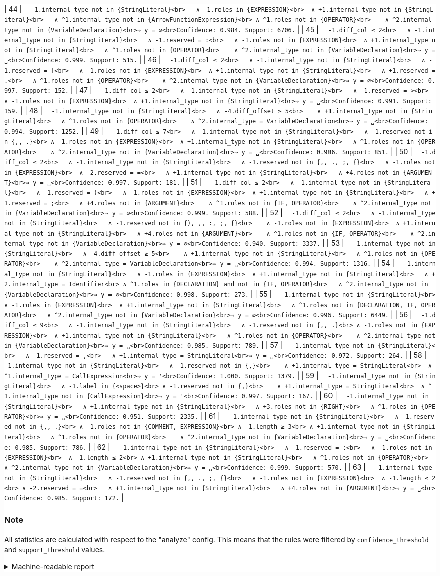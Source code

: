 | 44 | `  -1.internal_type not in {StringLiteral}<br>	∧ -1.roles in {EXPRESSION}<br>	∧ +1.internal_type not in {StringLiteral}<br>	∧ ^1.internal_type not in {ArrowFunctionExpression}<br>	∧ ^1.roles not in {OPERATOR}<br>	∧ ^2.internal_type not in {VariableDeclaration}<br>⇒ y = ∅<br>Confidence: 0.984. Support: 6706.` |
| 45 | `  -1.diff_col ≤ 2<br>	∧ -1.internal_type not in {StringLiteral}<br>	∧ -1.reserved = :<br>	∧ -1.roles not in {EXPRESSION}<br>	∧ +1.internal_type not in {StringLiteral}<br>	∧ ^1.roles not in {OPERATOR}<br>	∧ ^2.internal_type not in {VariableDeclaration}<br>⇒ y = ␣<br>Confidence: 0.999. Support: 515.` |
| 46 | `  -1.diff_col ≤ 2<br>	∧ -1.internal_type not in {StringLiteral}<br>	∧ -1.reserved = ]<br>	∧ -1.roles not in {EXPRESSION}<br>	∧ +1.internal_type not in {StringLiteral}<br>	∧ +1.reserved = .<br>	∧ ^1.roles not in {OPERATOR}<br>	∧ ^2.internal_type not in {VariableDeclaration}<br>⇒ y = ∅<br>Confidence: 0.997. Support: 152.` |
| 47 | `  -1.diff_col ≤ 2<br>	∧ -1.internal_type not in {StringLiteral}<br>	∧ -1.reserved = ><br>	∧ -1.roles not in {EXPRESSION}<br>	∧ +1.internal_type not in {StringLiteral}<br>⇒ y = ␣<br>Confidence: 0.991. Support: 159.` |
| 48 | `  -1.internal_type not in {StringLiteral}<br>	∧ -4.diff_offset ≥ 5<br>	∧ +1.internal_type not in {StringLiteral}<br>	∧ ^1.roles not in {OPERATOR}<br>	∧ ^2.internal_type = VariableDeclaration<br>⇒ y = ␣<br>Confidence: 0.994. Support: 1252.` |
| 49 | `  -1.diff_col ≤ 7<br>	∧ -1.internal_type not in {StringLiteral}<br>	∧ -1.reserved not in {,, .}<br>	∧ -1.roles not in {EXPRESSION}<br>	∧ +1.internal_type not in {StringLiteral}<br>	∧ ^1.roles not in {OPERATOR}<br>	∧ ^2.internal_type not in {VariableDeclaration}<br>⇒ y = ␣<br>Confidence: 0.986. Support: 851.` |
| 50 | `  -1.diff_col ≤ 2<br>	∧ -1.internal_type not in {StringLiteral}<br>	∧ -1.reserved not in {,, ., ;, {}<br>	∧ -1.roles not in {EXPRESSION}<br>	∧ -2.reserved = =<br>	∧ +1.internal_type not in {StringLiteral}<br>	∧ +4.roles not in {ARGUMENT}<br>⇒ y = ␣<br>Confidence: 0.997. Support: 181.` |
| 51 | `  -1.diff_col ≤ 2<br>	∧ -1.internal_type not in {StringLiteral}<br>	∧ -1.reserved = )<br>	∧ -1.roles not in {EXPRESSION}<br>	∧ +1.internal_type not in {StringLiteral}<br>	∧ +1.reserved = ;<br>	∧ +4.roles not in {ARGUMENT}<br>	∧ ^1.roles not in {IF, OPERATOR}<br>	∧ ^2.internal_type not in {VariableDeclaration}<br>⇒ y = ∅<br>Confidence: 0.999. Support: 588.` |
| 52 | `  -1.diff_col ≤ 2<br>	∧ -1.internal_type not in {StringLiteral}<br>	∧ -1.reserved not in {), ,, :, ;, {}<br>	∧ -1.roles not in {EXPRESSION}<br>	∧ +1.internal_type not in {StringLiteral}<br>	∧ +4.roles not in {ARGUMENT}<br>	∧ ^1.roles not in {IF, OPERATOR}<br>	∧ ^2.internal_type not in {VariableDeclaration}<br>⇒ y = ∅<br>Confidence: 0.940. Support: 3337.` |
| 53 | `  -1.internal_type not in {StringLiteral}<br>	∧ -4.diff_offset ≥ 5<br>	∧ +1.internal_type not in {StringLiteral}<br>	∧ ^1.roles not in {OPERATOR}<br>	∧ ^2.internal_type = VariableDeclaration<br>⇒ y = ␣<br>Confidence: 0.994. Support: 1316.` |
| 54 | `  -1.internal_type not in {StringLiteral}<br>	∧ -1.roles in {EXPRESSION}<br>	∧ +1.internal_type not in {StringLiteral}<br>	∧ +2.internal_type = Identifier<br>	∧ ^1.roles in {DECLARATION} and not in {IF, OPERATOR}<br>	∧ ^2.internal_type not in {VariableDeclaration}<br>⇒ y = ∅<br>Confidence: 0.998. Support: 273.` |
| 55 | `  -1.internal_type not in {StringLiteral}<br>	∧ -1.roles in {EXPRESSION}<br>	∧ +1.internal_type not in {StringLiteral}<br>	∧ ^1.roles not in {DECLARATION, IF, OPERATOR}<br>	∧ ^2.internal_type not in {VariableDeclaration}<br>⇒ y = ∅<br>Confidence: 0.996. Support: 6449.` |
| 56 | `  -1.diff_col ≤ 9<br>	∧ -1.internal_type not in {StringLiteral}<br>	∧ -1.reserved not in {,, .}<br>	∧ -1.roles not in {EXPRESSION}<br>	∧ +1.internal_type not in {StringLiteral}<br>	∧ ^1.roles not in {OPERATOR}<br>	∧ ^2.internal_type not in {VariableDeclaration}<br>⇒ y = ␣<br>Confidence: 0.985. Support: 789.` |
| 57 | `  -1.internal_type not in {StringLiteral}<br>	∧ -1.reserved = ,<br>	∧ +1.internal_type = StringLiteral<br>⇒ y = ␣<br>Confidence: 0.972. Support: 264.` |
| 58 | `  -1.internal_type not in {StringLiteral}<br>	∧ -1.reserved not in {,}<br>	∧ +1.internal_type = StringLiteral<br>	∧ ^1.internal_type = CallExpression<br>⇒ y = '<br>Confidence: 1.000. Support: 1379.` |
| 59 | `  -1.internal_type not in {StringLiteral}<br>	∧ -1.label in {<space>}<br>	∧ -1.reserved not in {,}<br>	∧ +1.internal_type = StringLiteral<br>	∧ ^1.internal_type not in {CallExpression}<br>⇒ y = '<br>Confidence: 0.997. Support: 167.` |
| 60 | `  -1.internal_type not in {StringLiteral}<br>	∧ +1.internal_type not in {StringLiteral}<br>	∧ +3.roles not in {RIGHT}<br>	∧ ^1.roles in {OPERATOR}<br>⇒ y = ␣<br>Confidence: 0.951. Support: 2335.` |
| 61 | `  -1.internal_type not in {StringLiteral}<br>	∧ -1.reserved not in {,, .}<br>	∧ -1.roles not in {COMMENT, EXPRESSION}<br>	∧ -1.length ≥ 3<br>	∧ +1.internal_type not in {StringLiteral}<br>	∧ ^1.roles not in {OPERATOR}<br>	∧ ^2.internal_type not in {VariableDeclaration}<br>⇒ y = ␣<br>Confidence: 0.985. Support: 786.` |
| 62 | `  -1.internal_type not in {StringLiteral}<br>	∧ -1.reserved = :<br>	∧ -1.roles not in {EXPRESSION}<br>	∧ -1.length ≤ 2<br>	∧ +1.internal_type not in {StringLiteral}<br>	∧ ^1.roles not in {OPERATOR}<br>	∧ ^2.internal_type not in {VariableDeclaration}<br>⇒ y = ␣<br>Confidence: 0.999. Support: 570.` |
| 63 | `  -1.internal_type not in {StringLiteral}<br>	∧ -1.reserved not in {,, ., ;, {}<br>	∧ -1.roles not in {EXPRESSION}<br>	∧ -1.length ≤ 2<br>	∧ -2.reserved = =<br>	∧ +1.internal_type not in {StringLiteral}<br>	∧ +4.roles not in {ARGUMENT}<br>⇒ y = ␣<br>Confidence: 0.985. Support: 172.` |

### Note
All statistics are calculated with respect to the "analyze" config. This means that the rules were filtered by
`confidence_threshold` and `support_threshold` values.

<details><summary>Machine-readable report</summary></details>
